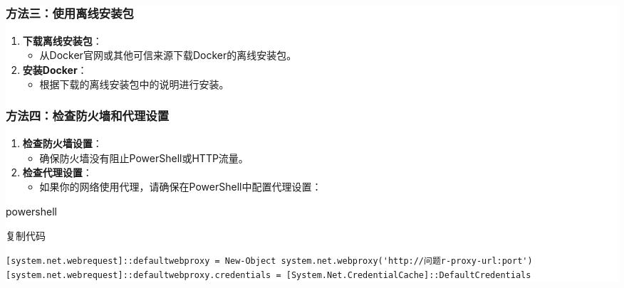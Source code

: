 ### 方法三：使用离线安装包

1. **下载离线安装包**：  
   * 从Docker官网或其他可信来源下载Docker的离线安装包。
2. **安装Docker**：  
   * 根据下载的离线安装包中的说明进行安装。

### 方法四：检查防火墙和代理设置

1. **检查防火墙设置**：  
   * 确保防火墙没有阻止PowerShell或HTTP流量。
2. **检查代理设置**：  
   * 如果你的网络使用代理，请确保在PowerShell中配置代理设置：

powershell

复制代码
```
[system.net.webrequest]::defaultwebproxy = New-Object system.net.webproxy('http://问题r-proxy-url:port')
[system.net.webrequest]::defaultwebproxy.credentials = [System.Net.CredentialCache]::DefaultCredentials
```